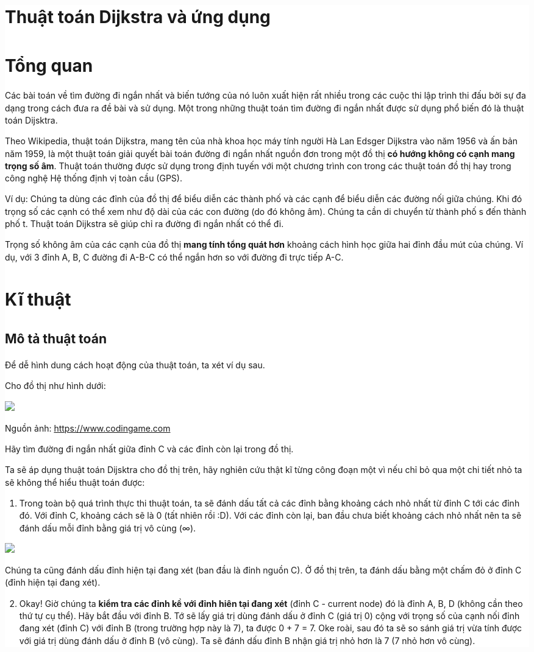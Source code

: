 # Thuật toán Dijkstra và ứng dụng

# Tổng quan

Các bài toán về tìm đường đi ngắn nhất và biến tướng của nó luôn xuất hiện rất nhiều trong các cuộc thi lập trình thi đấu bởi sự đa dạng trong cách đưa ra đề bài và sử dụng. Một trong những thuật toán tìm đường đi ngắn nhất được sử dụng phổ biến đó là thuật toán Dijsktra.

Theo Wikipedia, thuật toán Dijkstra, mang tên của nhà khoa học máy tính người Hà Lan Edsger Dijkstra vào năm 1956 và ấn bản năm 1959, là một thuật toán giải quyết bài toán đường đi ngắn nhất nguồn đơn trong một đồ thị **có hướng không có cạnh mang trọng số âm**. Thuật toán thường được sử dụng trong định tuyến với một chương trình con trong các thuật toán đồ thị hay trong công nghệ Hệ thống định vị toàn cầu (GPS).

Ví dụ: Chúng ta dùng các đỉnh của đồ thị để biểu diễn các thành phố và các cạnh để biểu diễn các đường nối giữa chúng. Khi đó trọng số các cạnh có thể xem như độ dài của các con đường (do đó không âm). Chúng ta cần di chuyển từ thành phố s đến thành phố t. Thuật toán Dijkstra sẽ giúp chỉ ra đường đi ngắn nhất có thể đi.

Trọng số không âm của các cạnh của đồ thị **mang tính tổng quát hơn** khoảng cách hình học giữa hai đỉnh đầu mút của chúng. Ví dụ, với 3 đỉnh A, B, C đường đi A-B-C có thể ngắn hơn so với đường đi trực tiếp A-C.

# Kĩ thuật

## Mô tả thuật toán

Để dễ hình dung cách hoạt động của thuật toán, ta xét ví dụ sau.

Cho đồ thị như hình dưới:

![](https://www.codingame.com/servlet/fileservlet?id=14497257275137)

Nguồn ảnh: https://www.codingame.com

Hãy tìm đường đi ngắn nhất giữa đỉnh C và các đỉnh còn lại trong đồ thị.

Ta sẽ áp dụng thuật toán Dijsktra cho đồ thị trên, hãy nghiên cứu thật kĩ từng công đoạn một vì nếu chỉ bỏ qua một chi tiết nhỏ ta sẽ không thể hiểu thuật toán được:

1. Trong toàn bộ quá trình thực thi thuật toán, ta sẽ đánh dấu tất cả các đỉnh bằng khoảng cách nhỏ nhất từ đỉnh C tới các đỉnh đó.
   Với đỉnh C, khoảng cách sẽ là 0 (tất nhiên rồi :D). Với các đỉnh còn lại, ban đầu chưa biết khoảng cách nhỏ nhất nên ta sẽ đánh dấu mỗi đỉnh bằng giá trị vô cùng (∞).

![](https://www.codingame.com/servlet/fileservlet?id=14497265537633)

Chúng ta cũng đánh dấu đỉnh hiện tại đang xét (ban đầu là đỉnh nguồn C). Ở đồ thị trên, ta đánh dấu bằng một chấm đỏ ở đỉnh C (đỉnh hiện tại đang xét).

2. Okay! Giờ chúng ta **kiểm tra các đỉnh kề với đỉnh hiên tại đang xét** (đỉnh C - current node) đó là đỉnh A, B, D (không cần theo thứ tự cụ thể).
   Hãy bắt đầu với đỉnh B. Tớ sẽ lấy giá trị dùng đánh dấu ở đỉnh C (giá trị 0) cộng với trọng số của cạnh nối đỉnh đang xét (đỉnh C) với đỉnh B (trong trường hợp này là 7), ta được 0 + 7 = 7.
   Oke roài, sau đó ta sẽ so sánh giá trị vừa tính được với giá trị dùng đánh dấu ở đỉnh B (vô cùng). Ta sẽ đánh dấu đỉnh B nhận giá trị nhỏ hơn là 7 (7 nhỏ hơn vô cùng).
